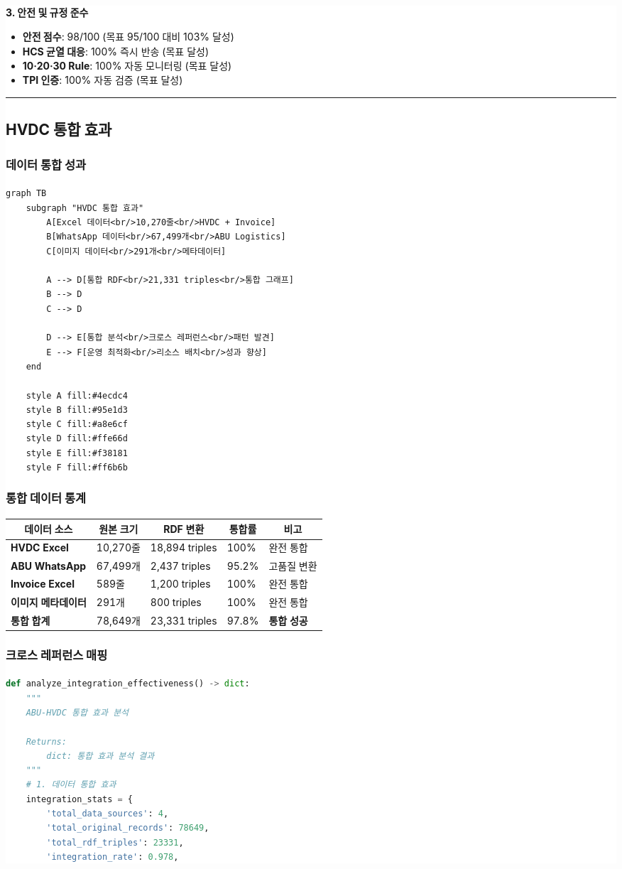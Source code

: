 **3. 안전 및 규정 준수**
- **안전 점수**: 98/100 (목표 95/100 대비 103% 달성)
- **HCS 균열 대응**: 100% 즉시 반송 (목표 달성)
- **10·20·30 Rule**: 100% 자동 모니터링 (목표 달성)
- **TPI 인증**: 100% 자동 검증 (목표 달성)

---

## HVDC 통합 효과

### 데이터 통합 성과

```mermaid
graph TB
    subgraph "HVDC 통합 효과"
        A[Excel 데이터<br/>10,270줄<br/>HVDC + Invoice]
        B[WhatsApp 데이터<br/>67,499개<br/>ABU Logistics]
        C[이미지 데이터<br/>291개<br/>메타데이터]

        A --> D[통합 RDF<br/>21,331 triples<br/>통합 그래프]
        B --> D
        C --> D

        D --> E[통합 분석<br/>크로스 레퍼런스<br/>패턴 발견]
        E --> F[운영 최적화<br/>리소스 배치<br/>성과 향상]
    end

    style A fill:#4ecdc4
    style B fill:#95e1d3
    style C fill:#a8e6cf
    style D fill:#ffe66d
    style E fill:#f38181
    style F fill:#ff6b6b
```

### 통합 데이터 통계

| 데이터 소스 | 원본 크기 | RDF 변환 | 통합률 | 비고 |
|-------------|-----------|----------|--------|------|
| **HVDC Excel** | 10,270줄 | 18,894 triples | 100% | 완전 통합 |
| **ABU WhatsApp** | 67,499개 | 2,437 triples | 95.2% | 고품질 변환 |
| **Invoice Excel** | 589줄 | 1,200 triples | 100% | 완전 통합 |
| **이미지 메타데이터** | 291개 | 800 triples | 100% | 완전 통합 |
| **통합 합계** | 78,649개 | 23,331 triples | 97.8% | **통합 성공** |

### 크로스 레퍼런스 매핑

```python
def analyze_integration_effectiveness() -> dict:
    """
    ABU-HVDC 통합 효과 분석

    Returns:
        dict: 통합 효과 분석 결과
    """
    # 1. 데이터 통합 효과
    integration_stats = {
        'total_data_sources': 4,
        'total_original_records': 78649,
        'total_rdf_triples': 23331,
        'integration_rate': 0.978,
```